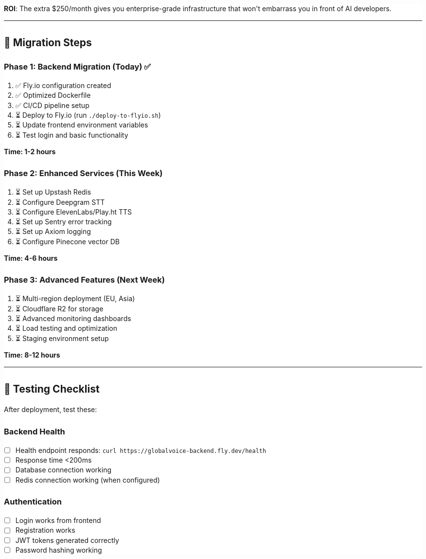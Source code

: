 **ROI**: The extra $250/month gives you enterprise-grade infrastructure that won't embarrass you in front of AI developers.

---

## 🔄 Migration Steps

### Phase 1: Backend Migration (Today) ✅
1. ✅ Fly.io configuration created
2. ✅ Optimized Dockerfile
3. ✅ CI/CD pipeline setup
4. ⏳ Deploy to Fly.io (run `./deploy-to-flyio.sh`)
5. ⏳ Update frontend environment variables
6. ⏳ Test login and basic functionality

**Time: 1-2 hours**

### Phase 2: Enhanced Services (This Week)
1. ⏳ Set up Upstash Redis
2. ⏳ Configure Deepgram STT
3. ⏳ Configure ElevenLabs/Play.ht TTS
4. ⏳ Set up Sentry error tracking
5. ⏳ Set up Axiom logging
6. ⏳ Configure Pinecone vector DB

**Time: 4-6 hours**

### Phase 3: Advanced Features (Next Week)
1. ⏳ Multi-region deployment (EU, Asia)
2. ⏳ Cloudflare R2 for storage
3. ⏳ Advanced monitoring dashboards
4. ⏳ Load testing and optimization
5. ⏳ Staging environment setup

**Time: 8-12 hours**

---

## 🧪 Testing Checklist

After deployment, test these:

### Backend Health
- [ ] Health endpoint responds: `curl https://globalvoice-backend.fly.dev/health`
- [ ] Response time <200ms
- [ ] Database connection working
- [ ] Redis connection working (when configured)

### Authentication
- [ ] Login works from frontend
- [ ] Registration works
- [ ] JWT tokens generated correctly
- [ ] Password hashing working
